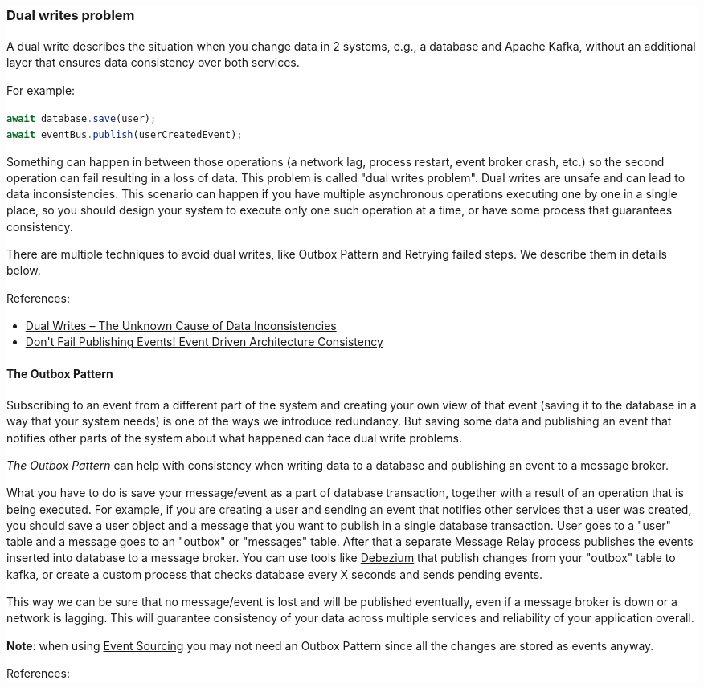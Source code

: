 ### Dual writes problem

A dual write describes the situation when you change data in 2 systems, e.g., a database and Apache Kafka, without an additional layer that ensures data consistency over both services.

For example:

```javascript
await database.save(user);
await eventBus.publish(userCreatedEvent);
```

Something can happen in between those operations (a network lag, process restart, event broker crash, etc.) so the second operation can fail resulting in a loss of data. This problem is called "dual writes problem". Dual writes are unsafe and can lead to data inconsistencies. This scenario can happen if you have multiple asynchronous operations executing one by one in a single place, so you should design your system to execute only one such operation at a time, or have some process that guarantees consistency.

There are multiple techniques to avoid dual writes, like Outbox Pattern and Retrying failed steps. We describe them in details below.

References:

- [Dual Writes – The Unknown Cause of Data Inconsistencies](https://thorben-janssen.com/dual-writes/)
- [Don't Fail Publishing Events! Event Driven Architecture Consistency](https://youtu.be/tcePbob8rrY)

#### The Outbox Pattern

Subscribing to an event from a different part of the system and creating your own view of that event (saving it to the database in a way that your system needs) is one of the ways we introduce redundancy. But saving some data and publishing an event that notifies other parts of the system about what happened can face dual write problems.

_The Outbox Pattern_ can help with consistency when writing data to a database and publishing an event to a message broker.

What you have to do is save your message/event as a part of database transaction, together with a result of an operation that is being executed. For example, if you are creating a user and sending an event that notifies other services that a user was created, you should save a user object and a message that you want to publish in a single database transaction. User goes to a "user" table and a message goes to an "outbox" or "messages" table. After that a separate Message Relay process publishes the events inserted into database to a message broker. You can use tools like [Debezium](https://debezium.io/) that publish changes from your "outbox" table to kafka, or create a custom process that checks database every X seconds and sends pending events.

This way we can be sure that no message/event is lost and will be published eventually, even if a message broker is down or a network is lagging. This will guarantee consistency of your data across multiple services and reliability of your application overall.

**Note**: when using [Event Sourcing](#event-sourcing) you may not need an Outbox Pattern since all the changes are stored as events anyway.

References:
